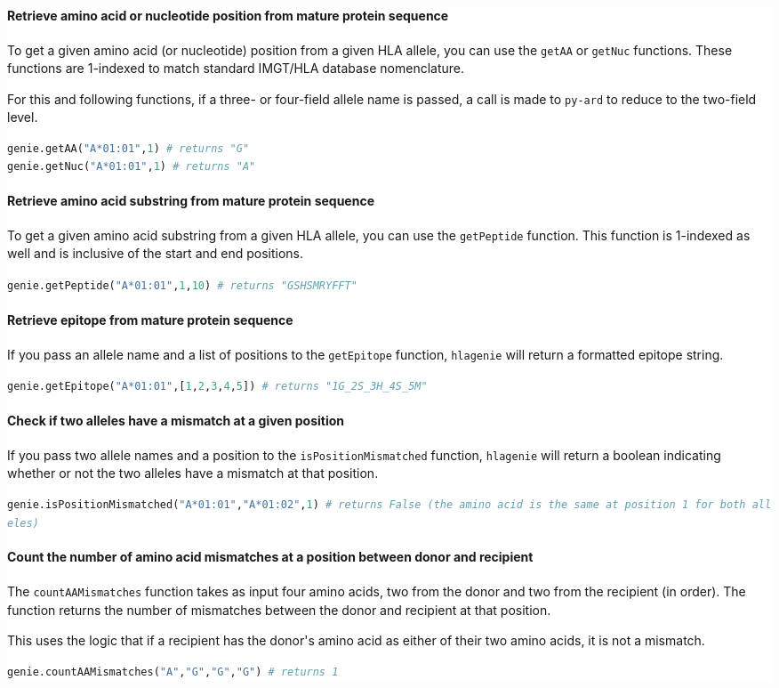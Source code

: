 #### Retrieve amino acid or nucleotide position from mature protein sequence

To get a given amino acid (or nucleotide) position from a given HLA allele, you can use the `getAA` or `getNuc` functions. These functions are 1-indexed to match standard IMGT/HLA database nomenclature.

For this and following functions, if a three- or four-field allele name is passed, a call is made to `py-ard` to reduce to the two-field level.

```python
genie.getAA("A*01:01",1) # returns "G"
genie.getNuc("A*01:01",1) # returns "A"
```

#### Retrieve amino acid substring from mature protein sequence

To get a given amino acid substring from a given HLA allele, you can use the `getPeptide` function. This function is 1-indexed as well and is inclusive of the start and end positions.

```python
genie.getPeptide("A*01:01",1,10) # returns "GSHSMRYFFT"
```

#### Retrieve epitope from mature protein sequence

If you pass an allele name and a list of positions to the `getEpitope` function, `hlagenie` will return a formatted epitope string.

```python
genie.getEpitope("A*01:01",[1,2,3,4,5]) # returns "1G_2S_3H_4S_5M"
```

#### Check if two alleles have a mismatch at a given position

If you pass two allele names and a position to the `isPositionMismatched` function, `hlagenie` will return a boolean indicating whether or not the two alleles have a mismatch at that position.

```python
genie.isPositionMismatched("A*01:01","A*01:02",1) # returns False (the amino acid is the same at position 1 for both alleles)
```

#### Count the number of amino acid mismatches at a position between donor and recipient

The `countAAMismatches` function takes as input four amino acids, two from the donor and two from the recipient (in order). The function returns the number of mismatches between the donor and recipient at that position.

This uses the logic that if a recipient has the donor's amino acid as either of their two amino acids, it is not a mismatch.

```python
genie.countAAMismatches("A","G","G","G") # returns 1
```
